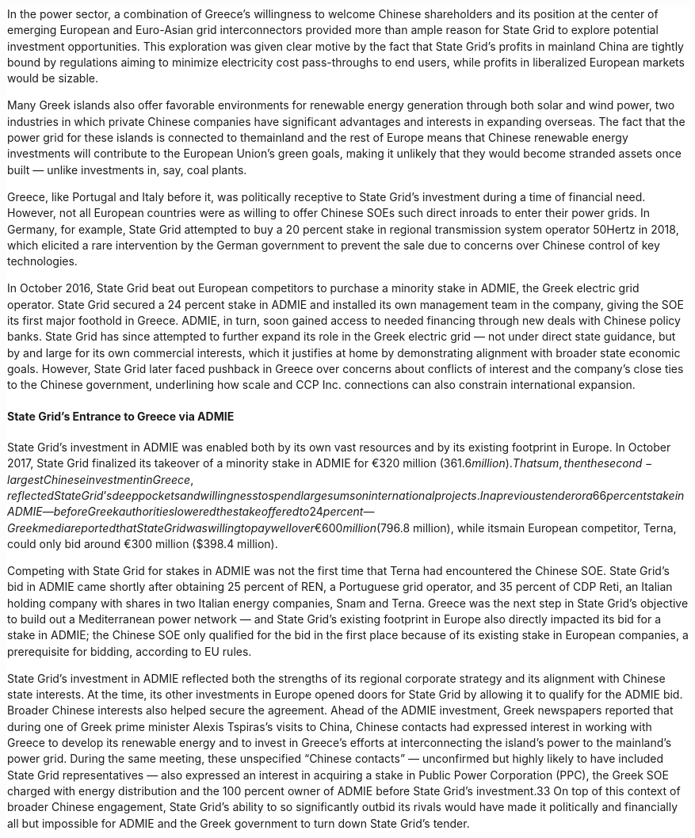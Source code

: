 In the power sector, a combination of Greece’s willingness to welcome Chinese shareholders and its position at the center of emerging European and Euro-Asian grid interconnectors provided more than ample reason for State Grid to explore potential investment opportunities. This exploration was given clear motive by the fact that State Grid’s profits in mainland China are tightly bound by regulations aiming to minimize electricity cost pass-throughs to end users, while profits in liberalized European markets would be sizable.

Many Greek islands also offer favorable environments for renewable energy generation through both solar and wind power, two industries in which private Chinese companies have significant advantages and interests in expanding overseas. The fact that the power grid for these islands is connected to themainland and the rest of Europe means that Chinese renewable energy investments will contribute to the European Union’s green goals, making it unlikely that they would become stranded assets once built — unlike investments in, say, coal plants.

Greece, like Portugal and Italy before it, was politically receptive to State Grid’s investment during a time of financial need. However, not all European countries were as willing to offer Chinese SOEs such direct inroads to enter their power grids. In Germany, for example, State Grid attempted to buy a 20 percent stake in regional transmission system operator 50Hertz in 2018, which elicited a rare intervention by the German government to prevent the sale due to concerns over Chinese control of key technologies.

In October 2016, State Grid beat out European competitors to purchase a minority stake in ADMIE, the Greek electric grid operator. State Grid secured a 24 percent stake in ADMIE and installed its own management team in the company, giving the SOE its first major foothold in Greece. ADMIE, in turn, soon gained access to needed financing through new deals with Chinese policy banks. State Grid has since attempted to further expand its role in the Greek electric grid — not under direct state guidance, but by and large for its own commercial interests, which it justifies at home by demonstrating alignment with broader state economic goals. However, State Grid later faced pushback in Greece over concerns about conflicts of interest and the company’s close ties to the Chinese government, underlining how scale and CCP Inc. connections can also constrain international expansion.

#### State Grid’s Entrance to Greece via ADMIE

State Grid’s investment in ADMIE was enabled both by its own vast resources and by its existing footprint in Europe. In October 2017, State Grid finalized its takeover of a minority stake in ADMIE for €320 million ($361.6 million). That sum, then the second-largest Chinese investment in Greece, reflected State Grid’s deep pockets and willingness to spend large sums on international projects. In a previous tender or a 66 percent stake in ADMIE — before Greek authorities lowered the stake offered to 24 percent — Greek media reported that State Grid was willing to pay well over €600 million ($796.8 million), while itsmain European competitor, Terna, could only bid around €300 million ($398.4 million).

Competing with State Grid for stakes in ADMIE was not the first time that Terna had encountered the Chinese SOE. State Grid’s bid in ADMIE came shortly after obtaining 25 percent of REN, a Portuguese grid operator, and 35 percent of CDP Reti, an Italian holding company with shares in two Italian energy companies, Snam and Terna. Greece was the next step in State Grid’s objective to build out a Mediterranean power network — and State Grid’s existing footprint in Europe also directly impacted its bid for a stake in ADMIE; the Chinese SOE only qualified for the bid in the first place because of its existing stake in European companies, a prerequisite for bidding, according to EU rules.

State Grid’s investment in ADMIE reflected both the strengths of its regional corporate strategy and its alignment with Chinese state interests. At the time, its other investments in Europe opened doors for State Grid by allowing it to qualify for the ADMIE bid. Broader Chinese interests also helped secure the agreement. Ahead of the ADMIE investment, Greek newspapers reported that during one of Greek prime minister Alexis Tspiras’s visits to China, Chinese contacts had expressed interest in working with Greece to develop its renewable energy and to invest in Greece’s efforts at interconnecting the island’s power to the mainland’s power grid. During the same meeting, these unspecified “Chinese contacts” — unconfirmed but highly likely to have included State Grid representatives — also expressed an interest in acquiring a stake in Public Power Corporation (PPC), the Greek SOE charged with energy distribution and the 100 percent owner of ADMIE before State Grid’s investment.33 On top of this context of broader Chinese engagement, State Grid’s ability to so significantly outbid its rivals would have made it politically and financially all but impossible for ADMIE and the Greek government to turn down State Grid’s tender.

